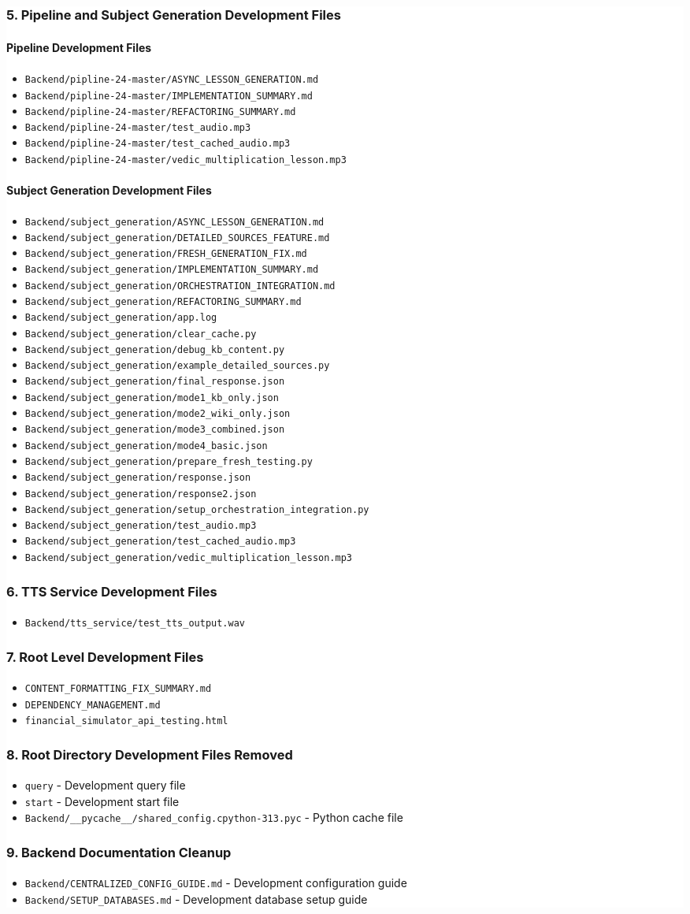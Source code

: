 ### 5. Pipeline and Subject Generation Development Files

#### Pipeline Development Files
- `Backend/pipline-24-master/ASYNC_LESSON_GENERATION.md`
- `Backend/pipline-24-master/IMPLEMENTATION_SUMMARY.md`
- `Backend/pipline-24-master/REFACTORING_SUMMARY.md`
- `Backend/pipline-24-master/test_audio.mp3`
- `Backend/pipline-24-master/test_cached_audio.mp3`
- `Backend/pipline-24-master/vedic_multiplication_lesson.mp3`

#### Subject Generation Development Files
- `Backend/subject_generation/ASYNC_LESSON_GENERATION.md`
- `Backend/subject_generation/DETAILED_SOURCES_FEATURE.md`
- `Backend/subject_generation/FRESH_GENERATION_FIX.md`
- `Backend/subject_generation/IMPLEMENTATION_SUMMARY.md`
- `Backend/subject_generation/ORCHESTRATION_INTEGRATION.md`
- `Backend/subject_generation/REFACTORING_SUMMARY.md`
- `Backend/subject_generation/app.log`
- `Backend/subject_generation/clear_cache.py`
- `Backend/subject_generation/debug_kb_content.py`
- `Backend/subject_generation/example_detailed_sources.py`
- `Backend/subject_generation/final_response.json`
- `Backend/subject_generation/mode1_kb_only.json`
- `Backend/subject_generation/mode2_wiki_only.json`
- `Backend/subject_generation/mode3_combined.json`
- `Backend/subject_generation/mode4_basic.json`
- `Backend/subject_generation/prepare_fresh_testing.py`
- `Backend/subject_generation/response.json`
- `Backend/subject_generation/response2.json`
- `Backend/subject_generation/setup_orchestration_integration.py`
- `Backend/subject_generation/test_audio.mp3`
- `Backend/subject_generation/test_cached_audio.mp3`
- `Backend/subject_generation/vedic_multiplication_lesson.mp3`

### 6. TTS Service Development Files
- `Backend/tts_service/test_tts_output.wav`

### 7. Root Level Development Files
- `CONTENT_FORMATTING_FIX_SUMMARY.md`
- `DEPENDENCY_MANAGEMENT.md`
- `financial_simulator_api_testing.html`

### 8. Root Directory Development Files Removed
- `query` - Development query file
- `start` - Development start file
- `Backend/__pycache__/shared_config.cpython-313.pyc` - Python cache file

### 9. Backend Documentation Cleanup
- `Backend/CENTRALIZED_CONFIG_GUIDE.md` - Development configuration guide
- `Backend/SETUP_DATABASES.md` - Development database setup guide
